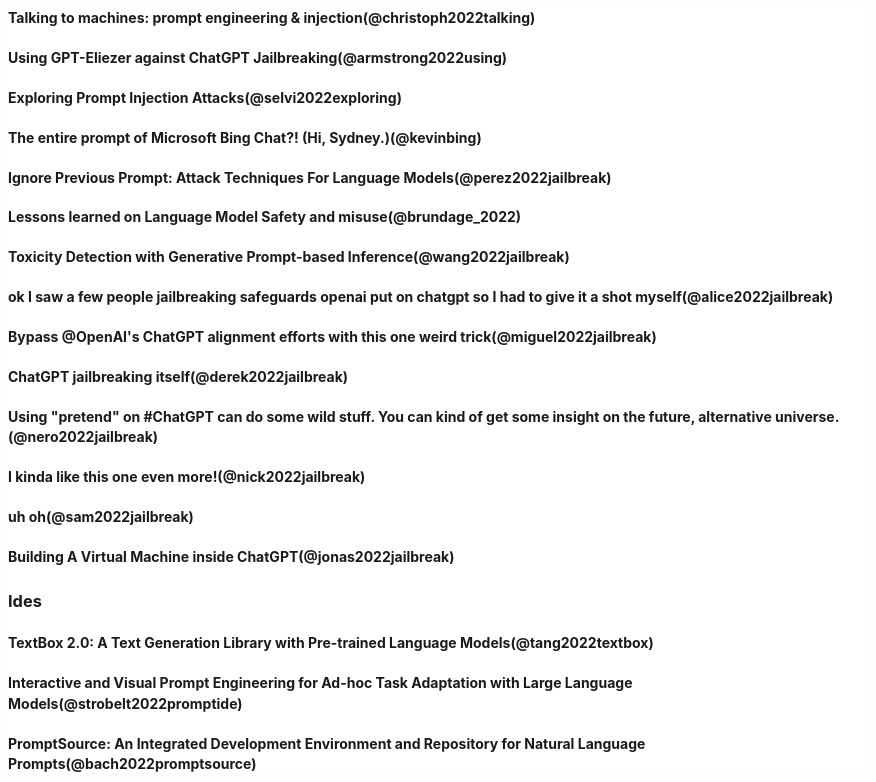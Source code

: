 #### Talking to machines: prompt engineering & injection(@christoph2022talking)

#### Using GPT-Eliezer against ChatGPT Jailbreaking(@armstrong2022using)

#### Exploring Prompt Injection Attacks(@selvi2022exploring)

#### The entire prompt of Microsoft Bing Chat?! (Hi, Sydney.)(@kevinbing)

#### Ignore Previous Prompt: Attack Techniques For Language Models(@perez2022jailbreak)

#### Lessons learned on Language Model Safety and misuse(@brundage_2022)

#### Toxicity Detection with Generative Prompt-based Inference(@wang2022jailbreak)

#### ok I saw a few people jailbreaking safeguards openai put on chatgpt so I had to give it a shot myself(@alice2022jailbreak)

#### Bypass @OpenAI's ChatGPT alignment efforts with this one weird trick(@miguel2022jailbreak)

#### ChatGPT jailbreaking itself(@derek2022jailbreak)

#### Using "pretend" on #ChatGPT can do some wild stuff. You can kind of get some insight on the future, alternative universe.(@nero2022jailbreak)

#### I kinda like this one even more!(@nick2022jailbreak)

#### uh oh(@sam2022jailbreak)

#### Building A Virtual Machine inside ChatGPT(@jonas2022jailbreak)

### Ides

#### TextBox 2.0: A Text Generation Library with Pre-trained Language Models(@tang2022textbox)

#### Interactive and Visual Prompt Engineering for Ad-hoc Task Adaptation with Large Language Models(@strobelt2022promptide)

#### PromptSource: An Integrated Development Environment and Repository for Natural Language Prompts(@bach2022promptsource)
